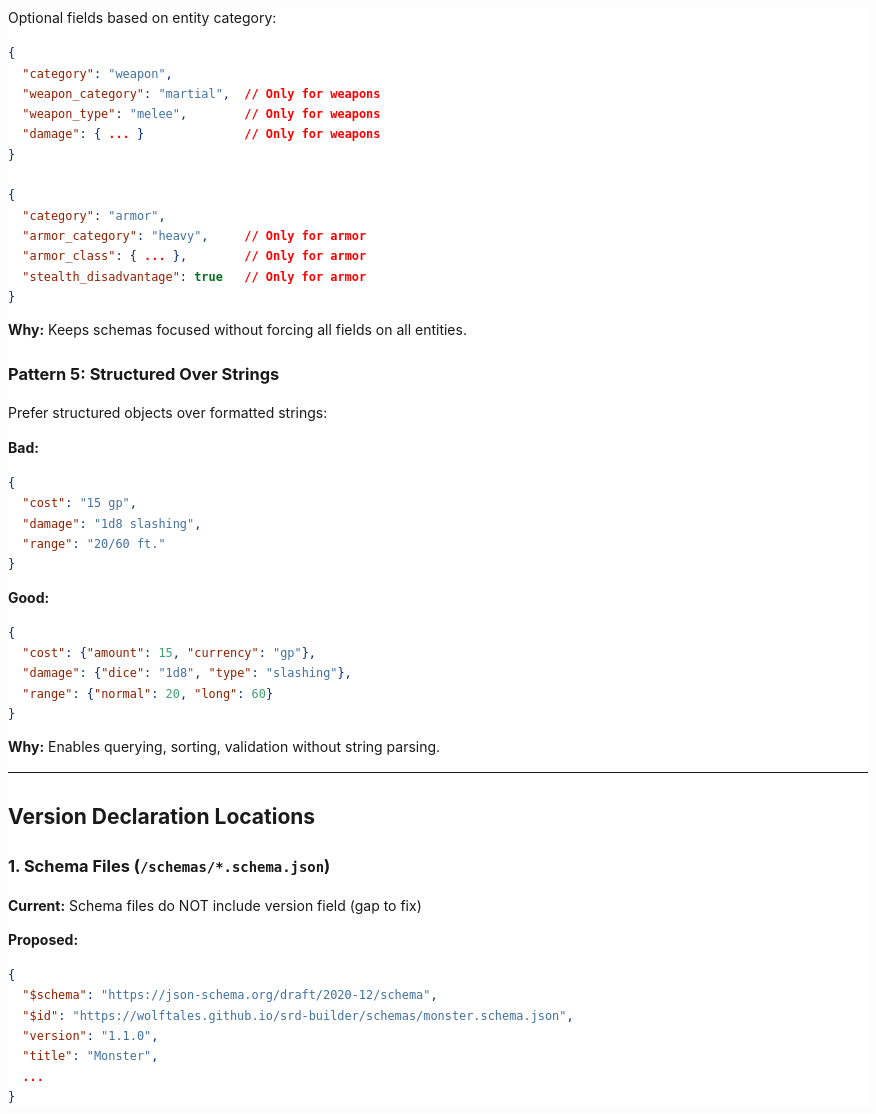 Optional fields based on entity category:

```json
{
  "category": "weapon",
  "weapon_category": "martial",  // Only for weapons
  "weapon_type": "melee",        // Only for weapons
  "damage": { ... }              // Only for weapons
}

{
  "category": "armor",
  "armor_category": "heavy",     // Only for armor
  "armor_class": { ... },        // Only for armor
  "stealth_disadvantage": true   // Only for armor
}
```

**Why:** Keeps schemas focused without forcing all fields on all entities.

### Pattern 5: Structured Over Strings

Prefer structured objects over formatted strings:

**Bad:**
```json
{
  "cost": "15 gp",
  "damage": "1d8 slashing",
  "range": "20/60 ft."
}
```

**Good:**
```json
{
  "cost": {"amount": 15, "currency": "gp"},
  "damage": {"dice": "1d8", "type": "slashing"},
  "range": {"normal": 20, "long": 60}
}
```

**Why:** Enables querying, sorting, validation without string parsing.

---

## Version Declaration Locations

### 1. Schema Files (`/schemas/*.schema.json`)

**Current:** Schema files do NOT include version field (gap to fix)

**Proposed:**
```json
{
  "$schema": "https://json-schema.org/draft/2020-12/schema",
  "$id": "https://wolftales.github.io/srd-builder/schemas/monster.schema.json",
  "version": "1.1.0",
  "title": "Monster",
  ...
}
```
